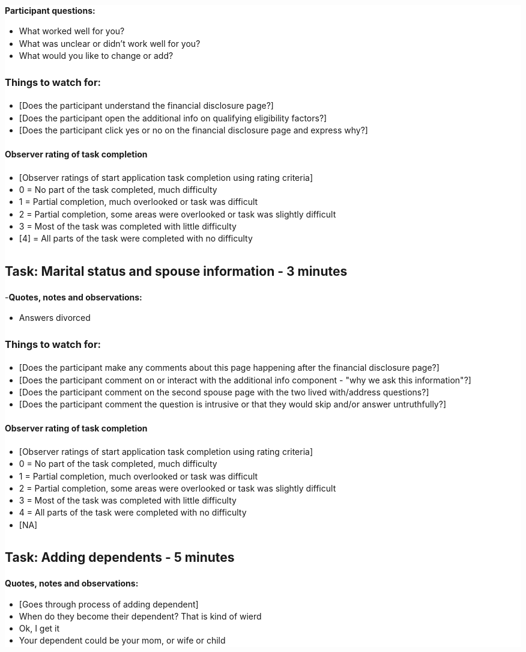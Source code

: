 
**Participant questions:**
- What worked well for you?
- What was unclear or didn’t work well for you?
- What would you like to change or add?


### Things to watch for:
- [Does the participant understand the financial disclosure page?]
- [Does the participant open the additional info on qualifying eligibility factors?]
- [Does the participant click yes or no on the financial disclosure page and express why?] 

#### Observer rating of task completion
- [Observer ratings of start application task completion using rating criteria]
- 0 = No part of the task completed, much difficulty
- 1 = Partial completion, much overlooked or task was difficult 
- 2 = Partial completion, some areas were overlooked or task was slightly difficult
- 3 = Most of the task was completed with little difficulty
- [4] = All parts of the task were completed with no difficulty 


## Task: Marital status and spouse information - 3 minutes
-**Quotes, notes and observations:**
- Answers divorced


### Things to watch for:
- [Does the participant make any comments about this page happening after the financial disclosure page?]
- [Does the participant comment on or interact with the additional info component - "why we ask this information"?]
- [Does the participant comment on the second spouse page with the two lived with/address questions?]
- [Does the participant comment the question is intrusive or that they would skip and/or answer untruthfully?]

#### Observer rating of task completion
- [Observer ratings of start application task completion using rating criteria]
- 0 = No part of the task completed, much difficulty
- 1 = Partial completion, much overlooked or task was difficult 
- 2 = Partial completion, some areas were overlooked or task was slightly difficult
- 3 = Most of the task was completed with little difficulty
- 4 = All parts of the task were completed with no difficulty 
- [NA]



## Task: Adding dependents - 5 minutes
**Quotes, notes and observations:**
- [Goes through process of adding dependent]
- When do they become their dependent? That is kind of wierd
- Ok, I get it
- Your dependent could be your mom, or wife or child
